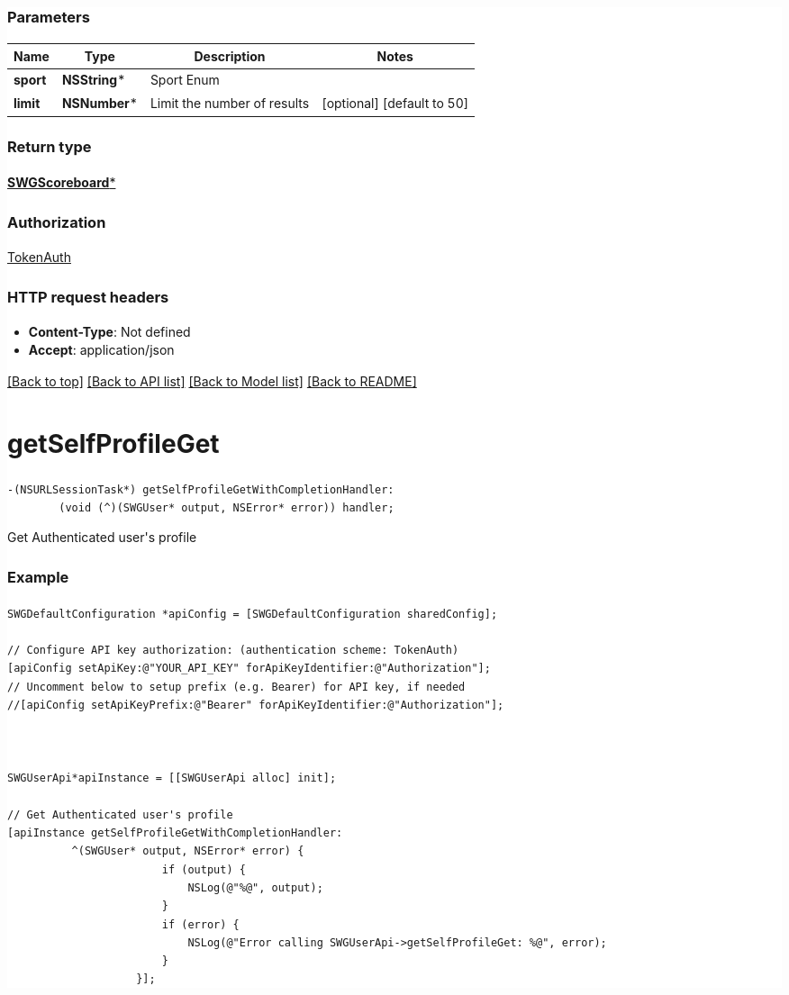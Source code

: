 ### Parameters

Name | Type | Description  | Notes
------------- | ------------- | ------------- | -------------
 **sport** | **NSString***| Sport Enum | 
 **limit** | **NSNumber***| Limit the number of results | [optional] [default to 50]

### Return type

[**SWGScoreboard***](SWGScoreboard.md)

### Authorization

[TokenAuth](../README.md#TokenAuth)

### HTTP request headers

 - **Content-Type**: Not defined
 - **Accept**: application/json

[[Back to top]](#) [[Back to API list]](../README.md#documentation-for-api-endpoints) [[Back to Model list]](../README.md#documentation-for-models) [[Back to README]](../README.md)

# **getSelfProfileGet**
```objc
-(NSURLSessionTask*) getSelfProfileGetWithCompletionHandler: 
        (void (^)(SWGUser* output, NSError* error)) handler;
```

Get Authenticated user's profile

### Example 
```objc
SWGDefaultConfiguration *apiConfig = [SWGDefaultConfiguration sharedConfig];

// Configure API key authorization: (authentication scheme: TokenAuth)
[apiConfig setApiKey:@"YOUR_API_KEY" forApiKeyIdentifier:@"Authorization"];
// Uncomment below to setup prefix (e.g. Bearer) for API key, if needed
//[apiConfig setApiKeyPrefix:@"Bearer" forApiKeyIdentifier:@"Authorization"];



SWGUserApi*apiInstance = [[SWGUserApi alloc] init];

// Get Authenticated user's profile
[apiInstance getSelfProfileGetWithCompletionHandler: 
          ^(SWGUser* output, NSError* error) {
                        if (output) {
                            NSLog(@"%@", output);
                        }
                        if (error) {
                            NSLog(@"Error calling SWGUserApi->getSelfProfileGet: %@", error);
                        }
                    }];
```
